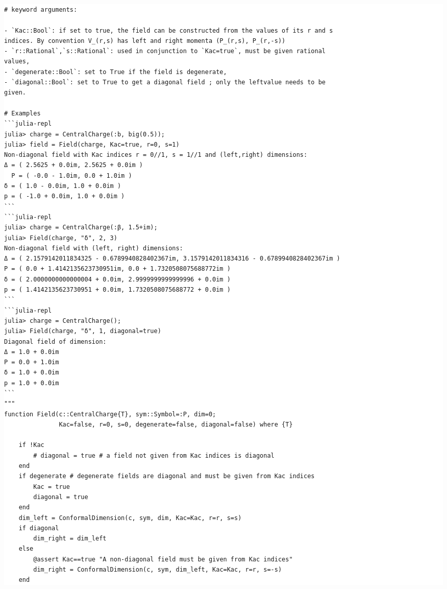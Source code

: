     # keyword arguments:

    - `Kac::Bool`: if set to true, the field can be constructed from the values of its r and s
    indices. By convention V_(r,s) has left and right momenta (P_(r,s), P_(r,-s))
    - `r::Rational`,`s::Rational`: used in conjunction to `Kac=true`, must be given rational
    values,
    - `degenerate::Bool`: set to True if the field is degenerate,
    - `diagonal::Bool`: set to True to get a diagonal field ; only the leftvalue needs to be
    given.

    # Examples
    ```julia-repl
    julia> charge = CentralCharge(:b, big(0.5));
    julia> field = Field(charge, Kac=true, r=0, s=1)
    Non-diagonal field with Kac indices r = 0//1, s = 1//1 and (left,right) dimensions:
    Δ = ( 2.5625 + 0.0im, 2.5625 + 0.0im )
      P = ( -0.0 - 1.0im, 0.0 + 1.0im )
    δ = ( 1.0 - 0.0im, 1.0 + 0.0im )
    p = ( -1.0 + 0.0im, 1.0 + 0.0im )
    ```
    ```julia-repl
    julia> charge = CentralCharge(:β, 1.5+im);
    julia> Field(charge, "δ", 2, 3)
    Non-diagonal field with (left, right) dimensions:
    Δ = ( 2.1579142011834325 - 0.6789940828402367im, 3.1579142011834316 - 0.6789940828402367im )
    P = ( 0.0 + 1.4142135623730951im, 0.0 + 1.7320508075688772im )
    δ = ( 2.0000000000000004 + 0.0im, 2.9999999999999996 + 0.0im )
    p = ( 1.4142135623730951 + 0.0im, 1.7320508075688772 + 0.0im )
    ```
    ```julia-repl
    julia> charge = CentralCharge();
    julia> Field(charge, "δ", 1, diagonal=true)
    Diagonal field of dimension:
    Δ = 1.0 + 0.0im
    P = 0.0 + 1.0im
    δ = 1.0 + 0.0im
    p = 1.0 + 0.0im
    ```
    """
    function Field(c::CentralCharge{T}, sym::Symbol=:P, dim=0;
                   Kac=false, r=0, s=0, degenerate=false, diagonal=false) where {T}

        if !Kac
            # diagonal = true # a field not given from Kac indices is diagonal
        end
        if degenerate # degenerate fields are diagonal and must be given from Kac indices
            Kac = true
            diagonal = true
        end
        dim_left = ConformalDimension(c, sym, dim, Kac=Kac, r=r, s=s)
        if diagonal
            dim_right = dim_left
        else
            @assert Kac==true "A non-diagonal field must be given from Kac indices"
            dim_right = ConformalDimension(c, sym, dim_left, Kac=Kac, r=r, s=-s)
        end
